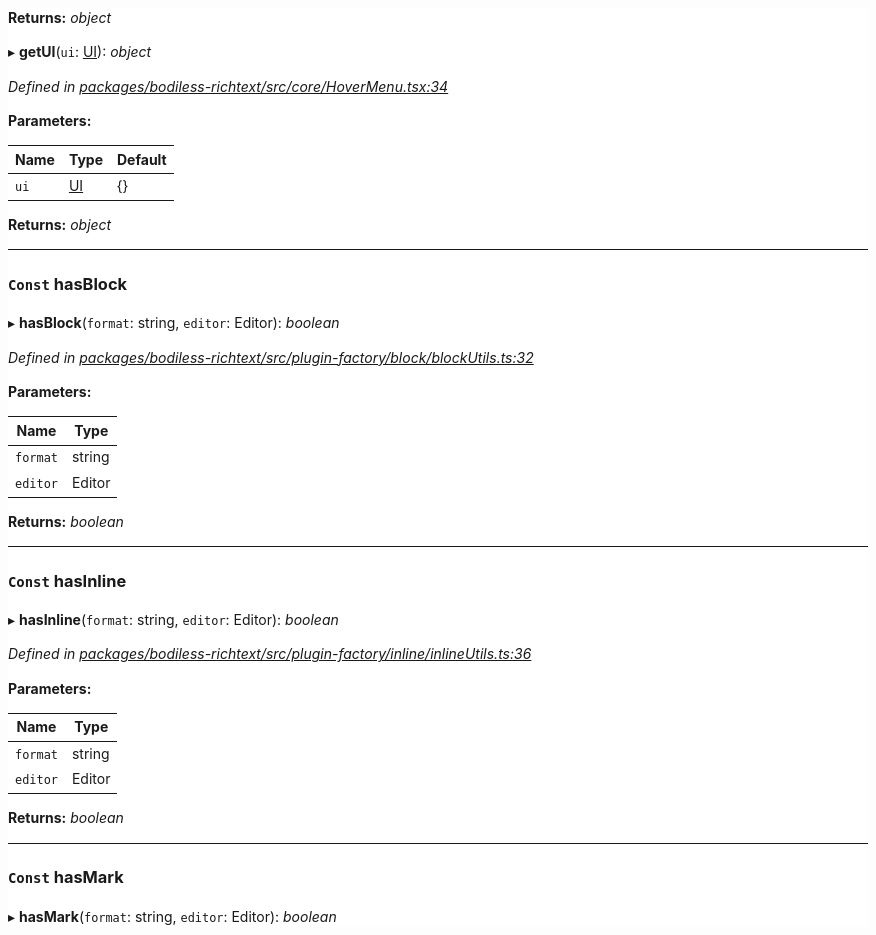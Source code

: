 **Returns:** *object*

▸ **getUI**(`ui`: [UI](globals.md#ui)): *object*

*Defined in [packages/bodiless-richtext/src/core/HoverMenu.tsx:34](https://github.com/johnsonandjohnson/Bodiless-JS/blob/5073a9f1/packages/bodiless-richtext/src/core/HoverMenu.tsx#L34)*

**Parameters:**

Name | Type | Default |
------ | ------ | ------ |
`ui` | [UI](globals.md#ui) | {} |

**Returns:** *object*

___

### `Const` hasBlock

▸ **hasBlock**(`format`: string, `editor`: Editor): *boolean*

*Defined in [packages/bodiless-richtext/src/plugin-factory/block/blockUtils.ts:32](https://github.com/johnsonandjohnson/Bodiless-JS/blob/5073a9f1/packages/bodiless-richtext/src/plugin-factory/block/blockUtils.ts#L32)*

**Parameters:**

Name | Type |
------ | ------ |
`format` | string |
`editor` | Editor |

**Returns:** *boolean*

___

### `Const` hasInline

▸ **hasInline**(`format`: string, `editor`: Editor): *boolean*

*Defined in [packages/bodiless-richtext/src/plugin-factory/inline/inlineUtils.ts:36](https://github.com/johnsonandjohnson/Bodiless-JS/blob/5073a9f1/packages/bodiless-richtext/src/plugin-factory/inline/inlineUtils.ts#L36)*

**Parameters:**

Name | Type |
------ | ------ |
`format` | string |
`editor` | Editor |

**Returns:** *boolean*

___

### `Const` hasMark

▸ **hasMark**(`format`: string, `editor`: Editor): *boolean*
